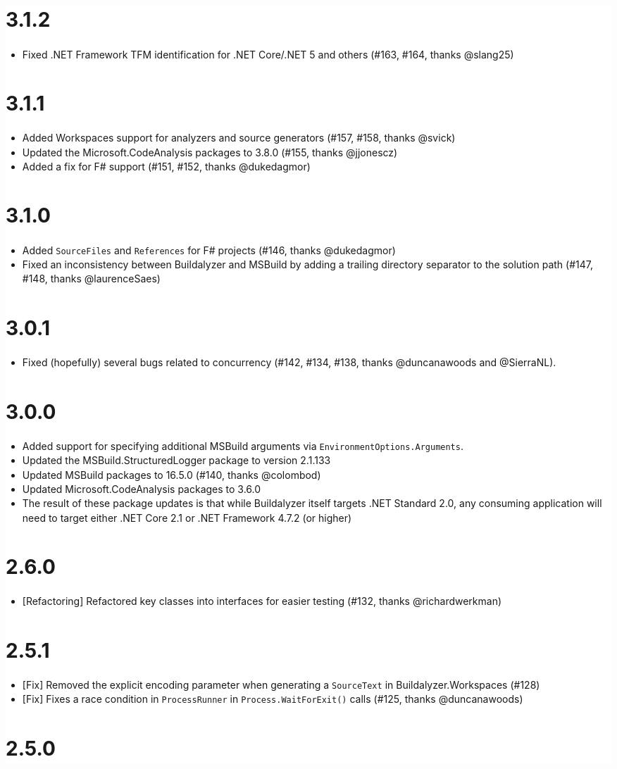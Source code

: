 # 3.1.2

- Fixed .NET Framework TFM identification for .NET Core/.NET 5 and others (#163, #164, thanks @slang25)

# 3.1.1

- Added Workspaces support for analyzers and source generators (#157, #158, thanks @svick)
- Updated the Microsoft.CodeAnalysis packages to 3.8.0 (#155, thanks @jjonescz)
- Added a fix for F# support (#151, #152, thanks @dukedagmor)

# 3.1.0

- Added `SourceFiles` and `References` for F# projects (#146, thanks @dukedagmor)
- Fixed an inconsistency between Buildalyzer and MSBuild by adding a trailing directory separator to the solution path (#147, #148, thanks @laurenceSaes)

# 3.0.1

- Fixed (hopefully) several bugs related to concurrency (#142, #134, #138, thanks @duncanawoods and @SierraNL).

# 3.0.0

- Added support for specifying additional MSBuild arguments via `EnvironmentOptions.Arguments`.
- Updated the MSBuild.StructuredLogger package to version 2.1.133
- Updated MSBuild packages to 16.5.0 (#140, thanks @colombod)
- Updated Microsoft.CodeAnalysis packages to 3.6.0
- The result of these package updates is that while Buildalyzer itself targets .NET Standard 2.0, any consuming application will need to target either .NET Core 2.1 or .NET Framework 4.7.2 (or higher)

# 2.6.0

- [Refactoring] Refactored key classes into interfaces for easier testing (#132, thanks @richardwerkman)

# 2.5.1

- [Fix] Removed the explicit encoding parameter when generating a `SourceText` in Buildalyzer.Workspaces (#128)
- [Fix] Fixes a race condition in `ProcessRunner` in `Process.WaitForExit()` calls (#125, thanks @duncanawoods)

# 2.5.0
